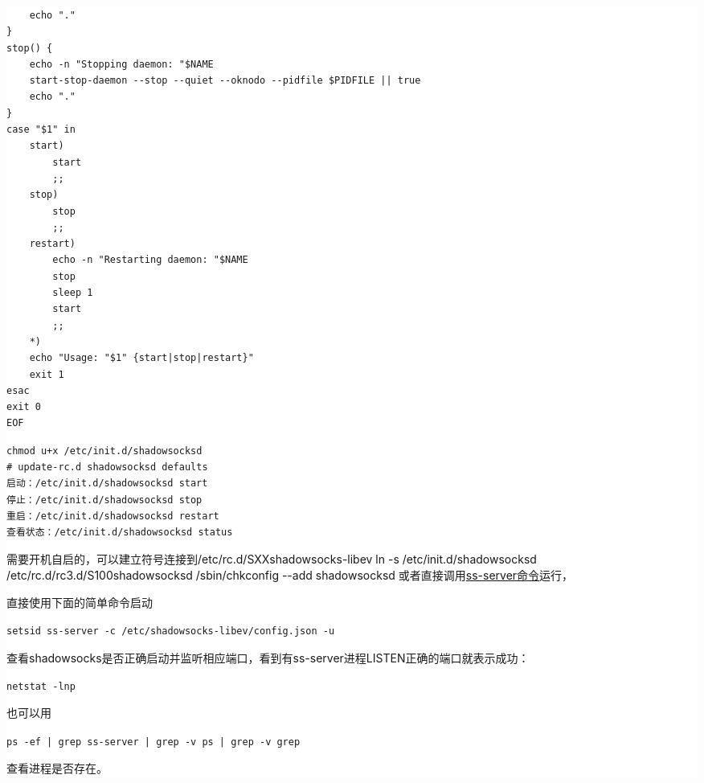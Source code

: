 ```shell
    echo "."
}
stop() {
    echo -n "Stopping daemon: "$NAME
    start-stop-daemon --stop --quiet --oknodo --pidfile $PIDFILE || true
    echo "."
}
case "$1" in
    start)
        start
        ;;
    stop)
        stop
        ;;
    restart)
        echo -n "Restarting daemon: "$NAME
        stop
        sleep 1
        start
        ;;
    *)
    echo "Usage: "$1" {start|stop|restart}"
    exit 1
esac
exit 0
EOF
```
```shell
chmod u+x /etc/init.d/shadowsocksd
# update-rc.d shadowsocksd defaults
启动：/etc/init.d/shadowsocksd start
停止：/etc/init.d/shadowsocksd stop
重启：/etc/init.d/shadowsocksd restart
查看状态：/etc/init.d/shadowsocksd status
```
需要开机自启的，可以建立符号连接到/etc/rc.d/SXXshadowsocks-libev
ln -s /etc/init.d/shadowsocksd /etc/rc.d/rc3.d/S100shadowsocksd
/sbin/chkconfig --add shadowsocksd
或者直接调用[ss-server命令](https://github.com/shadowsocks/shadowsocks-libev#usage)运行，

直接使用下面的简单命令启动
```shell
setsid ss-server -c /etc/shadowsocks-libev/config.json -u
```

查看shadowsocks是否正确启动并监听相应端口，看到有ss-server进程LISTEN正确的端口就表示成功：

```shell
netstat -lnp
```

也可以用
```shell
ps -ef | grep ss-server | grep -v ps | grep -v grep
```
查看进程是否存在。
